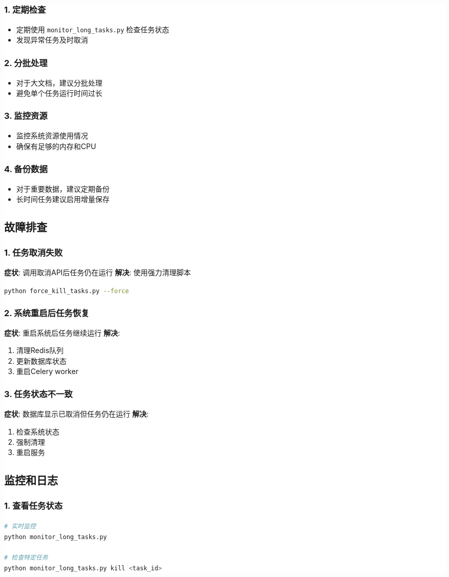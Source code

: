 ### 1. 定期检查
- 定期使用 `monitor_long_tasks.py` 检查任务状态
- 发现异常任务及时取消

### 2. 分批处理
- 对于大文档，建议分批处理
- 避免单个任务运行时间过长

### 3. 监控资源
- 监控系统资源使用情况
- 确保有足够的内存和CPU

### 4. 备份数据
- 对于重要数据，建议定期备份
- 长时间任务建议启用增量保存

## 故障排查

### 1. 任务取消失败
**症状**: 调用取消API后任务仍在运行
**解决**: 使用强力清理脚本
```bash
python force_kill_tasks.py --force
```

### 2. 系统重启后任务恢复
**症状**: 重启系统后任务继续运行
**解决**: 
1. 清理Redis队列
2. 更新数据库状态
3. 重启Celery worker

### 3. 任务状态不一致
**症状**: 数据库显示已取消但任务仍在运行
**解决**: 
1. 检查系统状态
2. 强制清理
3. 重启服务

## 监控和日志

### 1. 查看任务状态
```bash
# 实时监控
python monitor_long_tasks.py

# 检查特定任务
python monitor_long_tasks.py kill <task_id>
```
